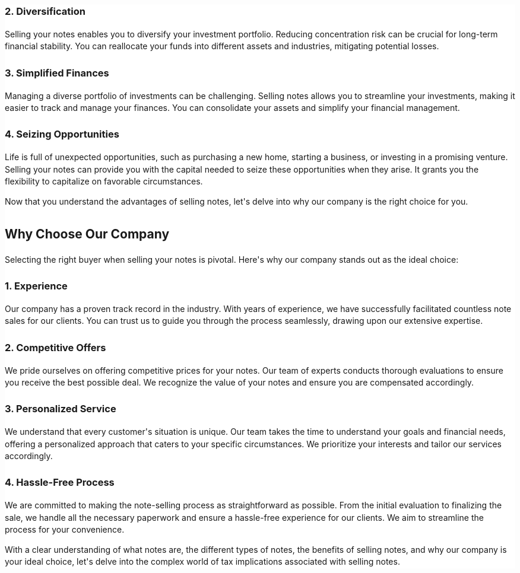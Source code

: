 ### 2. **Diversification**

Selling your notes enables you to diversify your investment portfolio. Reducing concentration risk can be crucial for long-term financial stability. You can reallocate your funds into different assets and industries, mitigating potential losses.

### 3. **Simplified Finances**

Managing a diverse portfolio of investments can be challenging. Selling notes allows you to streamline your investments, making it easier to track and manage your finances. You can consolidate your assets and simplify your financial management.

### 4. **Seizing Opportunities**

Life is full of unexpected opportunities, such as purchasing a new home, starting a business, or investing in a promising venture. Selling your notes can provide you with the capital needed to seize these opportunities when they arise. It grants you the flexibility to capitalize on favorable circumstances.

Now that you understand the advantages of selling notes, let's delve into why our company is the right choice for you.

## Why Choose Our Company

Selecting the right buyer when selling your notes is pivotal. Here's why our company stands out as the ideal choice:

### 1. **Experience**

Our company has a proven track record in the industry. With years of experience, we have successfully facilitated countless note sales for our clients. You can trust us to guide you through the process seamlessly, drawing upon our extensive expertise.

### 2. **Competitive Offers**

We pride ourselves on offering competitive prices for your notes. Our team of experts conducts thorough evaluations to ensure you receive the best possible deal. We recognize the value of your notes and ensure you are compensated accordingly.

### 3. **Personalized Service**

We understand that every customer's situation is unique. Our team takes the time to understand your goals and financial needs, offering a personalized approach that caters to your specific circumstances. We prioritize your interests and tailor our services accordingly.

### 4. **Hassle-Free Process**

We are committed to making the note-selling process as straightforward as possible. From the initial evaluation to finalizing the sale, we handle all the necessary paperwork and ensure a hassle-free experience for our clients. We aim to streamline the process for your convenience.

With a clear understanding of what notes are, the different types of notes, the benefits of selling notes, and why our company is your ideal choice, let's delve into the complex world of tax implications associated with selling notes.
